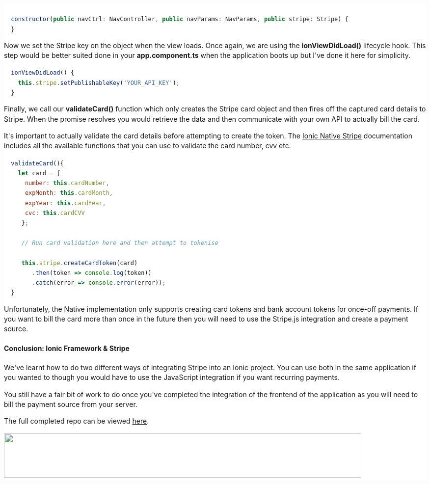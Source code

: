 ```js

  constructor(public navCtrl: NavController, public navParams: NavParams, public stripe: Stripe) {
  }
```

Now we set the Stripe key on the object when the view loads. Once again, we are using the **ionViewDidLoad()** lifecycle hook. This step would be better suited done in your **app.component.ts** when the application boots up but I've done it here for simplicity.

```js
  ionViewDidLoad() {
    this.stripe.setPublishableKey('YOUR_API_KEY');
  }
```

Finally, we call our **validateCard()** function which only creates the Stripe card object and then fires off the captured card details to Stripe. When the promise resolves you would retrieve the data and then communicate with your own API to actually bill the card.

It's important to actually validate the card details before attempting to create the token. The [Ionic Native Stripe](https://ionicframework.com/docs/native/stripe/) documentation includes all the available functions that you can use to validate the card number, cvv etc.

```js
  validateCard(){
    let card = {
      number: this.cardNumber,
      expMonth: this.cardMonth,
      expYear: this.cardYear,
      cvc: this.cardCVV
     };

     // Run card validation here and then attempt to tokenise
     
     this.stripe.createCardToken(card)
        .then(token => console.log(token))
        .catch(error => console.error(error));
  }
```

Unfortunately, the Native implementation only supports creating card tokens and bank account tokens for once-off payments. If you want to bill the card more than once in the future then you will need to use the Stripe.js integration and create a payment source.

#### Conclusion: Ionic Framework & Stripe

We've learnt how to do two different ways of integrating Stripe into an Ionic project. You can use both in the same application if you wanted to though you would have to use the JavaScript integration if you want recurring payments.

You still have a fair bit of work to do once you've completed the integration of the frontend of the application as you will need to bill the payment source from your server.

The full completed repo can be viewed [here](https://github.com/Baadier-Sydow/ionic-stripe).

<a href="//pluralsight.pxf.io/c/1384273/431407/7490"><img src="//a.impactradius-go.com/display-ad/7490-431407" border="0" alt="" width="728" height="90"/></a><img height="0" width="0" src="//pluralsight.pxf.io/i/1384273/431407/7490" style="position:absolute;visibility:hidden;" border="0" />